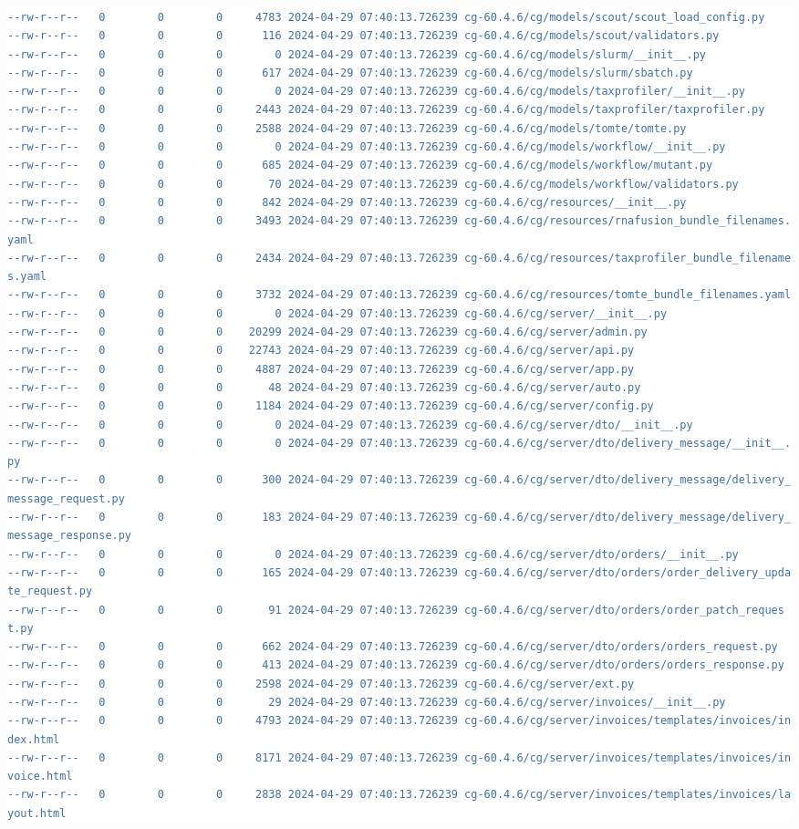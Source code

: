 ```diff
--rw-r--r--   0        0        0     4783 2024-04-29 07:40:13.726239 cg-60.4.6/cg/models/scout/scout_load_config.py
--rw-r--r--   0        0        0      116 2024-04-29 07:40:13.726239 cg-60.4.6/cg/models/scout/validators.py
--rw-r--r--   0        0        0        0 2024-04-29 07:40:13.726239 cg-60.4.6/cg/models/slurm/__init__.py
--rw-r--r--   0        0        0      617 2024-04-29 07:40:13.726239 cg-60.4.6/cg/models/slurm/sbatch.py
--rw-r--r--   0        0        0        0 2024-04-29 07:40:13.726239 cg-60.4.6/cg/models/taxprofiler/__init__.py
--rw-r--r--   0        0        0     2443 2024-04-29 07:40:13.726239 cg-60.4.6/cg/models/taxprofiler/taxprofiler.py
--rw-r--r--   0        0        0     2588 2024-04-29 07:40:13.726239 cg-60.4.6/cg/models/tomte/tomte.py
--rw-r--r--   0        0        0        0 2024-04-29 07:40:13.726239 cg-60.4.6/cg/models/workflow/__init__.py
--rw-r--r--   0        0        0      685 2024-04-29 07:40:13.726239 cg-60.4.6/cg/models/workflow/mutant.py
--rw-r--r--   0        0        0       70 2024-04-29 07:40:13.726239 cg-60.4.6/cg/models/workflow/validators.py
--rw-r--r--   0        0        0      842 2024-04-29 07:40:13.726239 cg-60.4.6/cg/resources/__init__.py
--rw-r--r--   0        0        0     3493 2024-04-29 07:40:13.726239 cg-60.4.6/cg/resources/rnafusion_bundle_filenames.yaml
--rw-r--r--   0        0        0     2434 2024-04-29 07:40:13.726239 cg-60.4.6/cg/resources/taxprofiler_bundle_filenames.yaml
--rw-r--r--   0        0        0     3732 2024-04-29 07:40:13.726239 cg-60.4.6/cg/resources/tomte_bundle_filenames.yaml
--rw-r--r--   0        0        0        0 2024-04-29 07:40:13.726239 cg-60.4.6/cg/server/__init__.py
--rw-r--r--   0        0        0    20299 2024-04-29 07:40:13.726239 cg-60.4.6/cg/server/admin.py
--rw-r--r--   0        0        0    22743 2024-04-29 07:40:13.726239 cg-60.4.6/cg/server/api.py
--rw-r--r--   0        0        0     4887 2024-04-29 07:40:13.726239 cg-60.4.6/cg/server/app.py
--rw-r--r--   0        0        0       48 2024-04-29 07:40:13.726239 cg-60.4.6/cg/server/auto.py
--rw-r--r--   0        0        0     1184 2024-04-29 07:40:13.726239 cg-60.4.6/cg/server/config.py
--rw-r--r--   0        0        0        0 2024-04-29 07:40:13.726239 cg-60.4.6/cg/server/dto/__init__.py
--rw-r--r--   0        0        0        0 2024-04-29 07:40:13.726239 cg-60.4.6/cg/server/dto/delivery_message/__init__.py
--rw-r--r--   0        0        0      300 2024-04-29 07:40:13.726239 cg-60.4.6/cg/server/dto/delivery_message/delivery_message_request.py
--rw-r--r--   0        0        0      183 2024-04-29 07:40:13.726239 cg-60.4.6/cg/server/dto/delivery_message/delivery_message_response.py
--rw-r--r--   0        0        0        0 2024-04-29 07:40:13.726239 cg-60.4.6/cg/server/dto/orders/__init__.py
--rw-r--r--   0        0        0      165 2024-04-29 07:40:13.726239 cg-60.4.6/cg/server/dto/orders/order_delivery_update_request.py
--rw-r--r--   0        0        0       91 2024-04-29 07:40:13.726239 cg-60.4.6/cg/server/dto/orders/order_patch_request.py
--rw-r--r--   0        0        0      662 2024-04-29 07:40:13.726239 cg-60.4.6/cg/server/dto/orders/orders_request.py
--rw-r--r--   0        0        0      413 2024-04-29 07:40:13.726239 cg-60.4.6/cg/server/dto/orders/orders_response.py
--rw-r--r--   0        0        0     2598 2024-04-29 07:40:13.726239 cg-60.4.6/cg/server/ext.py
--rw-r--r--   0        0        0       29 2024-04-29 07:40:13.726239 cg-60.4.6/cg/server/invoices/__init__.py
--rw-r--r--   0        0        0     4793 2024-04-29 07:40:13.726239 cg-60.4.6/cg/server/invoices/templates/invoices/index.html
--rw-r--r--   0        0        0     8171 2024-04-29 07:40:13.726239 cg-60.4.6/cg/server/invoices/templates/invoices/invoice.html
--rw-r--r--   0        0        0     2838 2024-04-29 07:40:13.726239 cg-60.4.6/cg/server/invoices/templates/invoices/layout.html
```